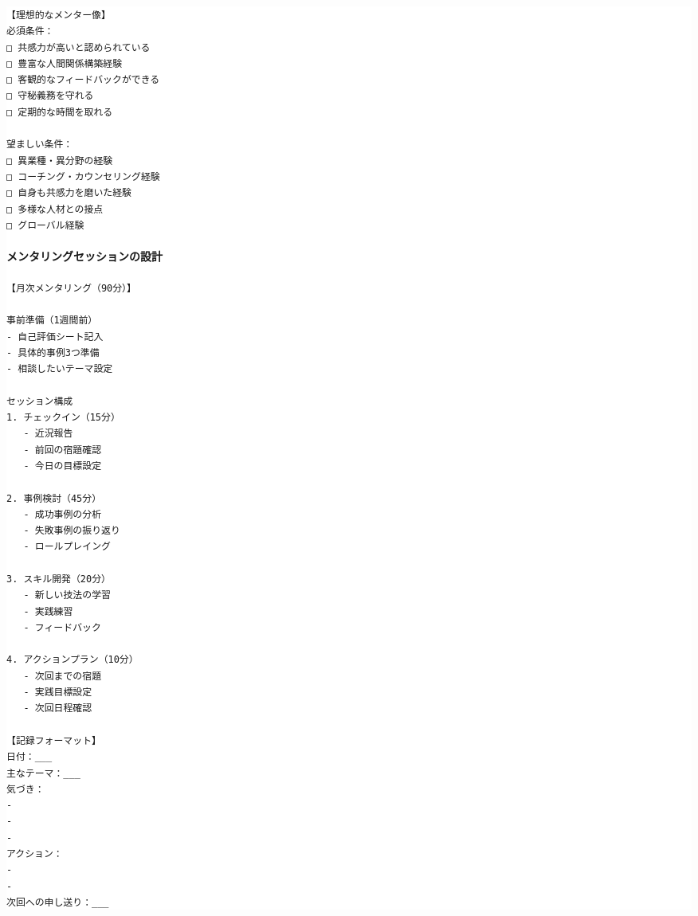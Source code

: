 ```
【理想的なメンター像】
必須条件：
□ 共感力が高いと認められている
□ 豊富な人間関係構築経験
□ 客観的なフィードバックができる
□ 守秘義務を守れる
□ 定期的な時間を取れる

望ましい条件：
□ 異業種・異分野の経験
□ コーチング・カウンセリング経験
□ 自身も共感力を磨いた経験
□ 多様な人材との接点
□ グローバル経験
```

#### メンタリングセッションの設計

```
【月次メンタリング（90分）】

事前準備（1週間前）
- 自己評価シート記入
- 具体的事例3つ準備
- 相談したいテーマ設定

セッション構成
1. チェックイン（15分）
   - 近況報告
   - 前回の宿題確認
   - 今日の目標設定

2. 事例検討（45分）
   - 成功事例の分析
   - 失敗事例の振り返り
   - ロールプレイング

3. スキル開発（20分）
   - 新しい技法の学習
   - 実践練習
   - フィードバック

4. アクションプラン（10分）
   - 次回までの宿題
   - 実践目標設定
   - 次回日程確認

【記録フォーマット】
日付：___
主なテーマ：___
気づき：
- 
- 
- 
アクション：
- 
- 
次回への申し送り：___
```
